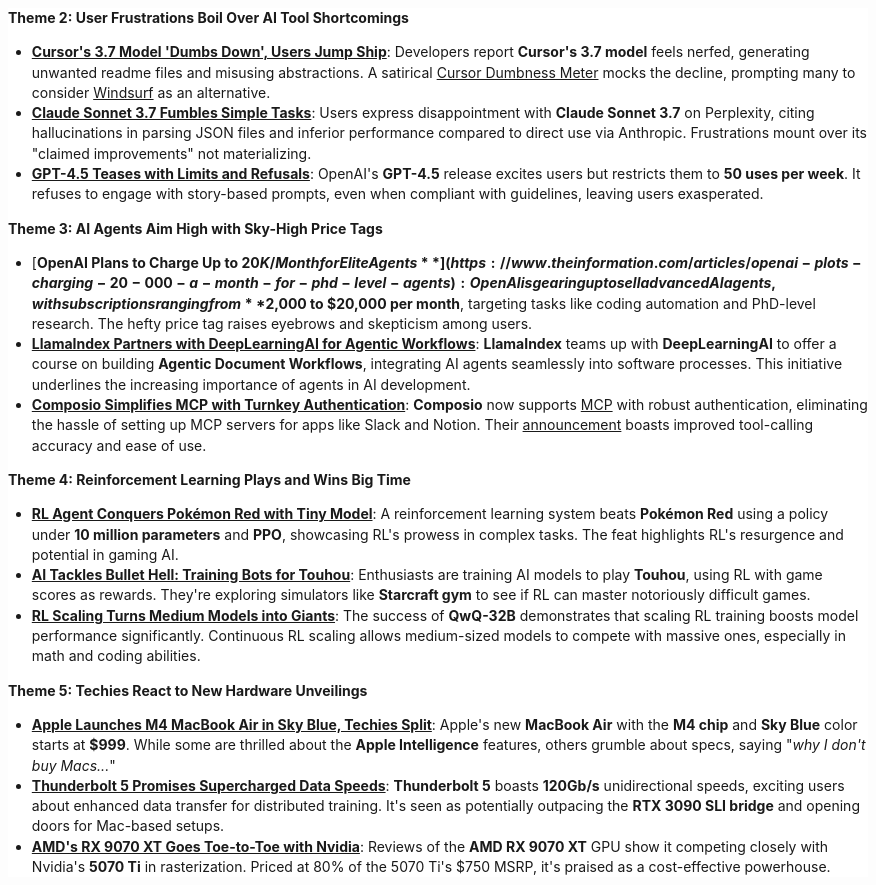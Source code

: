 **Theme 2: User Frustrations Boil Over AI Tool Shortcomings**

- [**Cursor's 3.7 Model 'Dumbs Down', Users Jump Ship**](https://v0-next-js-website-orcin.vercel.app/): Developers report **Cursor's 3.7 model** feels nerfed, generating unwanted readme files and misusing abstractions. A satirical [Cursor Dumbness Meter](https://v0-next-js-website-orcin.vercel.app/) mocks the decline, prompting many to consider [Windsurf](https://codeium.com/blog/windsurf-wave-4) as an alternative.
- [**Claude Sonnet 3.7 Fumbles Simple Tasks**](https://www.perplexity.ai/): Users express disappointment with **Claude Sonnet 3.7** on Perplexity, citing hallucinations in parsing JSON files and inferior performance compared to direct use via Anthropic. Frustrations mount over its "claimed improvements" not materializing.
- [**GPT-4.5 Teases with Limits and Refusals**](https://discord.com/channels/974519864045756446): OpenAI's **GPT-4.5** release excites users but restricts them to **50 uses per week**. It refuses to engage with story-based prompts, even when compliant with guidelines, leaving users exasperated.

**Theme 3: AI Agents Aim High with Sky-High Price Tags**

- [**OpenAI Plans to Charge Up to $20K/Month for Elite Agents**](https://www.theinformation.com/articles/openai-plots-charging-20-000-a-month-for-phd-level-agents): OpenAI is gearing up to sell advanced AI agents, with subscriptions ranging from **$2,000 to $20,000 per month**, targeting tasks like coding automation and PhD-level research. The hefty price tag raises eyebrows and skepticism among users.
- [**LlamaIndex Partners with DeepLearningAI for Agentic Workflows**](https://llamaindex.ai/blog/agentic-document-workflows): **LlamaIndex** teams up with **DeepLearningAI** to offer a course on building **Agentic Document Workflows**, integrating AI agents seamlessly into software processes. This initiative underlines the increasing importance of agents in AI development.
- [**Composio Simplifies MCP with Turnkey Authentication**](https://mcp.composio.dev/): **Composio** now supports [MCP](https://mcp.composio.dev/) with robust authentication, eliminating the hassle of setting up MCP servers for apps like Slack and Notion. Their [announcement](https://x.com/composiohq/status/1896968949654495291) boasts improved tool-calling accuracy and ease of use.

**Theme 4: Reinforcement Learning Plays and Wins Big Time**

- [**RL Agent Conquers Pokémon Red with Tiny Model**](https://x.com/dsrubinstein/status/1897351145485648309?s=46): A reinforcement learning system beats **Pokémon Red** using a policy under **10 million parameters** and **PPO**, showcasing RL's prowess in complex tasks. The feat highlights RL's resurgence and potential in gaming AI.
- [**AI Tackles Bullet Hell: Training Bots for Touhou**](https://discord.com/channels/1189498204333543425): Enthusiasts are training AI models to play **Touhou**, using RL with game scores as rewards. They're exploring simulators like **Starcraft gym** to see if RL can master notoriously difficult games.
- [**RL Scaling Turns Medium Models into Giants**](https://qwenlm.github.io/blog/qwq-32b): The success of **QwQ-32B** demonstrates that scaling RL training boosts model performance significantly. Continuous RL scaling allows medium-sized models to compete with massive ones, especially in math and coding abilities.

**Theme 5: Techies React to New Hardware Unveilings**

- [**Apple Launches M4 MacBook Air in Sky Blue, Techies Split**](https://www.apple.com/newsroom/2025/03/apple-introduces-the-new-macbook-air-with-the-m4-chip-and-a-sky-blue-color/): Apple's new **MacBook Air** with the **M4 chip** and **Sky Blue** color starts at **$999**. While some are thrilled about the **Apple Intelligence** features, others grumble about specs, saying "*why I don't buy Macs...*"
- [**Thunderbolt 5 Promises Supercharged Data Speeds**](https://www.intel.com/content/www/us/en/products/docs/io/thunderbolt/thunderbolt-5-brief.html): **Thunderbolt 5** boasts **120Gb/s** unidirectional speeds, exciting users about enhanced data transfer for distributed training. It's seen as potentially outpacing the **RTX 3090 SLI bridge** and opening doors for Mac-based setups.
- [**AMD's RX 9070 XT Goes Toe-to-Toe with Nvidia**](https://www.youtube.com/watch?v=yP0axVHdP-U): Reviews of the **AMD RX 9070 XT** GPU show it competing closely with Nvidia's **5070 Ti** in rasterization. Priced at 80% of the 5070 Ti's $750 MSRP, it's praised as a cost-effective powerhouse.
